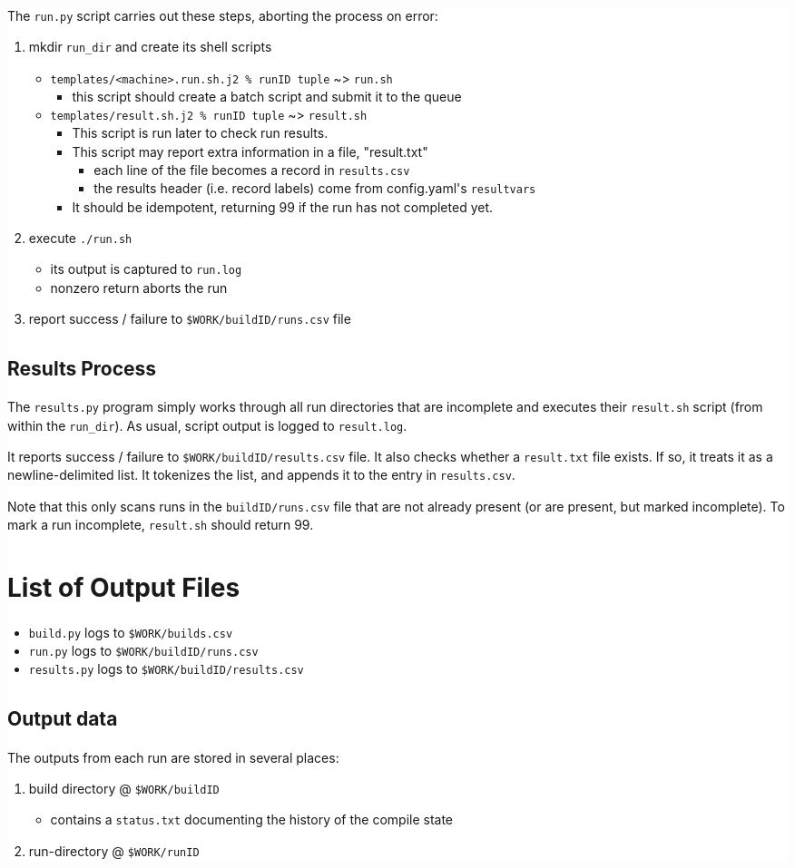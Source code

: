 
The `run.py` script carries out these steps, aborting the process on error:

1. mkdir `run_dir` and create its shell scripts
   - `templates/<machine>.run.sh.j2 % runID tuple` ~> `run.sh`
     * this script should create a batch script and submit it to the queue
   - `templates/result.sh.j2 % runID tuple` ~> `result.sh`
     * This script is run later to check run results.
     * This script may report extra information in a file, "result.txt"
       - each line of the file becomes a record in `results.csv`
       - the results header (i.e. record labels) come from config.yaml's `resultvars`
     * It should be idempotent, returning 99 if the run has not completed yet.

2. execute `./run.sh`
   - its output is captured to `run.log`
   - nonzero return aborts the run

3. report success / failure to `$WORK/buildID/runs.csv` file


## Results Process

The `results.py` program simply works through all run directories
that are incomplete and executes their `result.sh` script
(from within the `run_dir`).  As usual, script
output is logged to `result.log`.

It reports success / failure to `$WORK/buildID/results.csv` file.
It also checks whether a `result.txt` file exists.
If so, it treats it as a newline-delimited list.
It tokenizes the list, and appends it to the entry in `results.csv`.

Note that this only scans runs in the `buildID/runs.csv` file
that are not already present (or are present, but
marked incomplete).
To mark a run incomplete, `result.sh` should return 99.


# List of Output Files

* `build.py` logs to `$WORK/builds.csv`
* `run.py` logs to `$WORK/buildID/runs.csv`
* `results.py` logs to `$WORK/buildID/results.csv`

## Output data

The outputs from each run are stored in several places:

1. build directory @ `$WORK/buildID`

   - contains a `status.txt` documenting the history
     of the compile state

2. run-directory @ `$WORK/runID`
